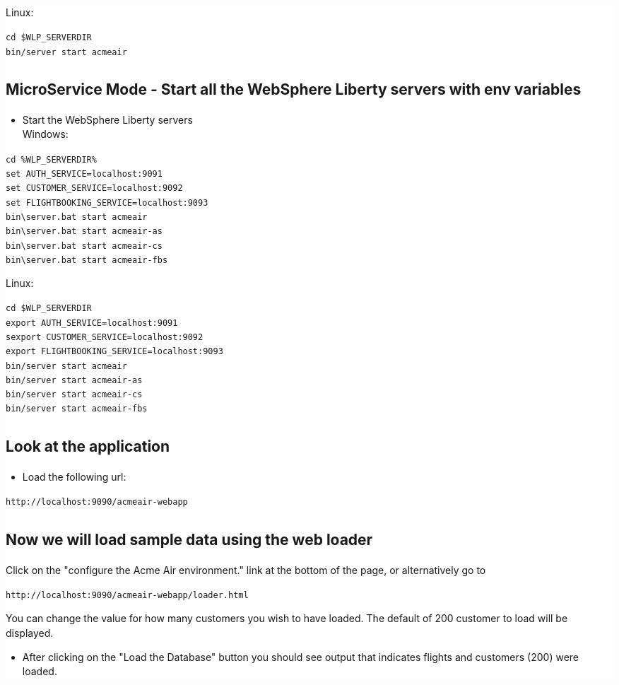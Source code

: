 Linux:
```text
cd $WLP_SERVERDIR
bin/server start acmeair
```


## MicroService Mode - Start all the WebSphere Liberty servers with env variables

* Start the WebSphere Liberty servers  
Windows:  
```text
cd %WLP_SERVERDIR%
set AUTH_SERVICE=localhost:9091
set CUSTOMER_SERVICE=localhost:9092
set FLIGHTBOOKING_SERVICE=localhost:9093
bin\server.bat start acmeair
bin\server.bat start acmeair-as
bin\server.bat start acmeair-cs
bin\server.bat start acmeair-fbs
```

Linux:
```text
cd $WLP_SERVERDIR
export AUTH_SERVICE=localhost:9091
sexport CUSTOMER_SERVICE=localhost:9092
export FLIGHTBOOKING_SERVICE=localhost:9093
bin/server start acmeair
bin/server start acmeair-as
bin/server start acmeair-cs
bin/server start acmeair-fbs
```

## Look at the application
* Load the following url:
```text
http://localhost:9090/acmeair-webapp
```


## Now we will load sample data using the web loader

Click on the "configure the Acme Air environment." link at the bottom of the page, or alternatively go to 
```text
http://localhost:9090/acmeair-webapp/loader.html
```

You can change the value for how many customers you wish to have loaded.  The default of 200 customer to load will be displayed. 
* After clicking on the "Load the Database" button you should see output that indicates flights and customers (200) were loaded. 
